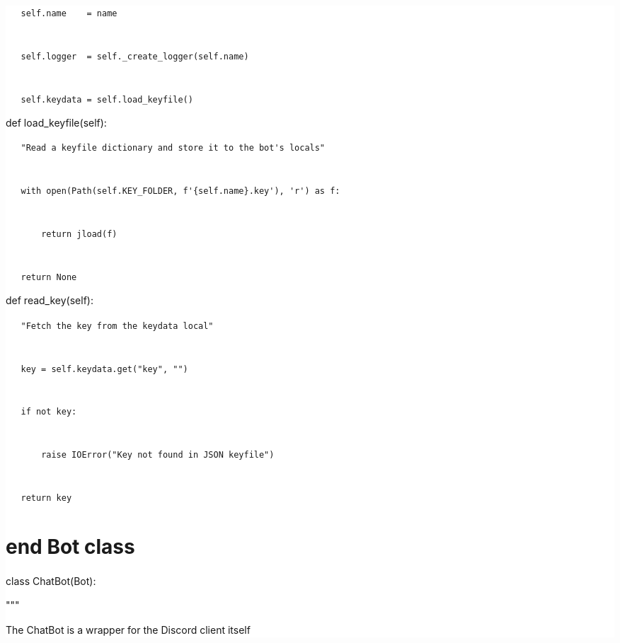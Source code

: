 
       self.name    = name


       self.logger  = self._create_logger(self.name)


       self.keydata = self.load_keyfile()







   def load_keyfile(self):


       "Read a keyfile dictionary and store it to the bot's locals"


       with open(Path(self.KEY_FOLDER, f'{self.name}.key'), 'r') as f:


           return jload(f)


       return None







   def read_key(self):


       "Fetch the key from the keydata local"


       key = self.keydata.get("key", "")


       if not key:


           raise IOError("Key not found in JSON keyfile")


       return key







   # end Bot class







class ChatBot(Bot):


   """


   The ChatBot is a wrapper for the Discord client itself

